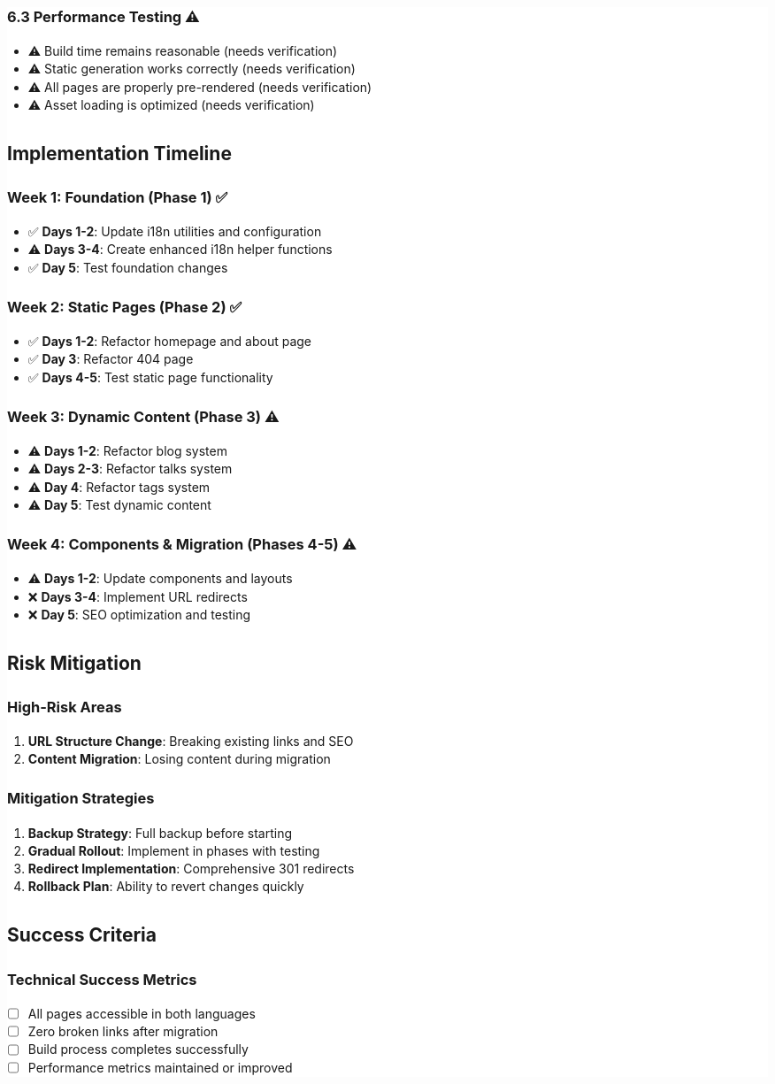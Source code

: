 ### 6.3 Performance Testing ⚠️
- ⚠️ Build time remains reasonable (needs verification)
- ⚠️ Static generation works correctly (needs verification)
- ⚠️ All pages are properly pre-rendered (needs verification)
- ⚠️ Asset loading is optimized (needs verification)

## Implementation Timeline

### Week 1: Foundation (Phase 1) ✅
- ✅ **Days 1-2**: Update i18n utilities and configuration
- ⚠️ **Days 3-4**: Create enhanced i18n helper functions
- ✅ **Day 5**: Test foundation changes

### Week 2: Static Pages (Phase 2) ✅
- ✅ **Days 1-2**: Refactor homepage and about page
- ✅ **Day 3**: Refactor 404 page
- ✅ **Days 4-5**: Test static page functionality

### Week 3: Dynamic Content (Phase 3) ⚠️
- ⚠️ **Days 1-2**: Refactor blog system
- ⚠️ **Days 2-3**: Refactor talks system
- ⚠️ **Day 4**: Refactor tags system
- ⚠️ **Day 5**: Test dynamic content

### Week 4: Components & Migration (Phases 4-5) ⚠️
- ⚠️ **Days 1-2**: Update components and layouts
- ❌ **Days 3-4**: Implement URL redirects
- ❌ **Day 5**: SEO optimization and testing

## Risk Mitigation

### High-Risk Areas
1. **URL Structure Change**: Breaking existing links and SEO
2. **Content Migration**: Losing content during migration

### Mitigation Strategies
1. **Backup Strategy**: Full backup before starting
2. **Gradual Rollout**: Implement in phases with testing
3. **Redirect Implementation**: Comprehensive 301 redirects
4. **Rollback Plan**: Ability to revert changes quickly

## Success Criteria

### Technical Success Metrics
- [ ] All pages accessible in both languages
- [ ] Zero broken links after migration
- [ ] Build process completes successfully
- [ ] Performance metrics maintained or improved
